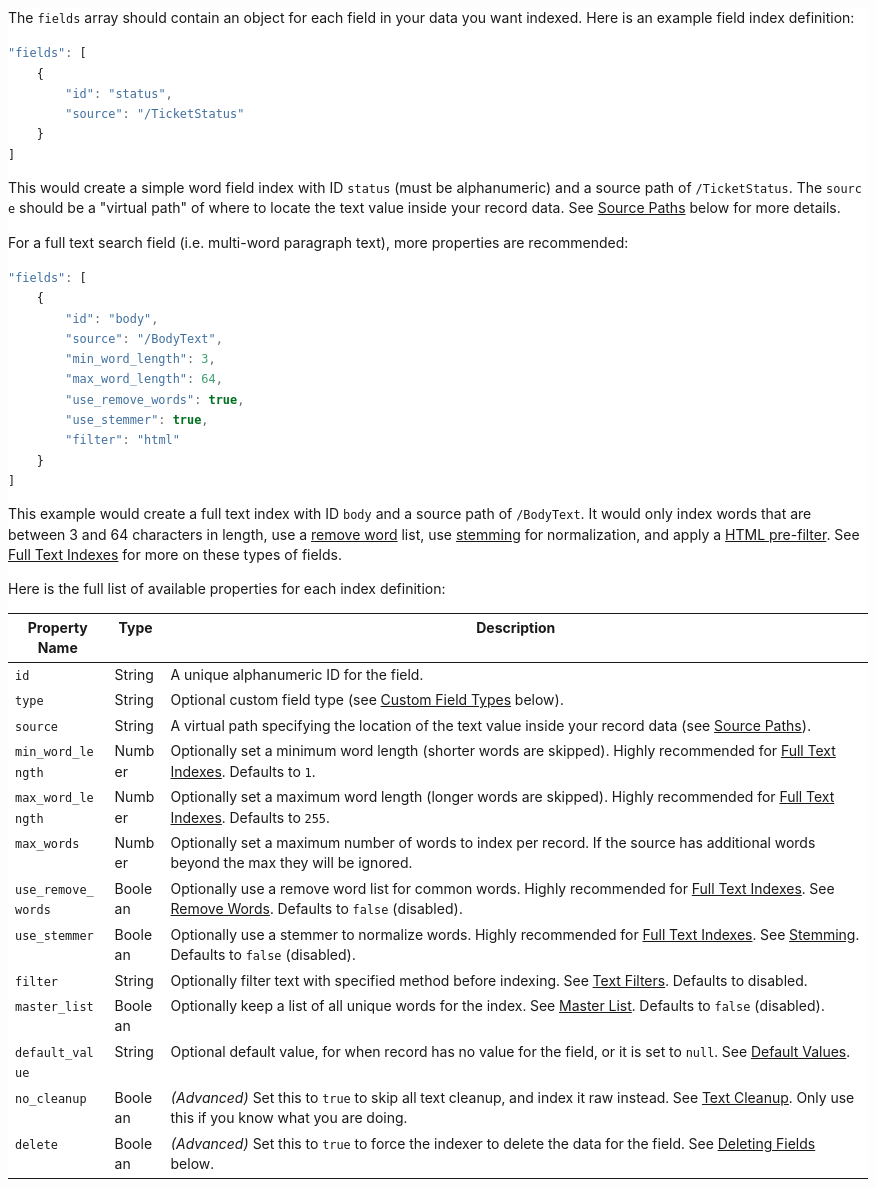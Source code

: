 The `fields` array should contain an object for each field in your data you want indexed.  Here is an example field index definition:

```js
"fields": [
	{
		"id": "status",
		"source": "/TicketStatus"
	}
]
```

This would create a simple word field index with ID `status` (must be alphanumeric) and a source path of `/TicketStatus`.  The `source` should be a "virtual path" of where to locate the text value inside your record data.  See [Source Paths](#source-paths) below for more details.

For a full text search field (i.e. multi-word paragraph text), more properties are recommended:

```js
"fields": [
	{
		"id": "body",
		"source": "/BodyText",
		"min_word_length": 3,
		"max_word_length": 64,
		"use_remove_words": true,
		"use_stemmer": true,
		"filter": "html"
	}
]
```

This example would create a full text index with ID `body` and a source path of `/BodyText`.  It would only index words that are between 3 and 64 characters in length, use a [remove word](#remove-words) list, use [stemming](#stemming) for normalization, and apply a [HTML pre-filter](#text-filters).  See [Full Text Indexes](#full-text-indexes) for more on these types of fields.

Here is the full list of available properties for each index definition:

| Property Name | Type | Description |
|---------------|------|-------------|
| `id` | String | A unique alphanumeric ID for the field. |
| `type` | String | Optional custom field type (see [Custom Field Types](#custom-field-types) below). |
| `source` | String | A virtual path specifying the location of the text value inside your record data (see [Source Paths](#source-paths)). |
| `min_word_length` | Number | Optionally set a minimum word length (shorter words are skipped).  Highly recommended for [Full Text Indexes](#full-text-indexes).  Defaults to `1`. |
| `max_word_length` | Number | Optionally set a maximum word length (longer words are skipped).  Highly recommended for [Full Text Indexes](#full-text-indexes).  Defaults to `255`. |
| `max_words` | Number | Optionally set a maximum number of words to index per record.  If the source has additional words beyond the max they will be ignored. |
| `use_remove_words` | Boolean | Optionally use a remove word list for common words.  Highly recommended for [Full Text Indexes](#full-text-indexes).  See [Remove Words](#remove-words).  Defaults to `false` (disabled). |
| `use_stemmer` | Boolean | Optionally use a stemmer to normalize words.  Highly recommended for [Full Text Indexes](#full-text-indexes).  See [Stemming](#stemming).  Defaults to `false` (disabled). |
| `filter` | String | Optionally filter text with specified method before indexing.  See [Text Filters](#text-filters).  Defaults to disabled. |
| `master_list` | Boolean | Optionally keep a list of all unique words for the index.  See [Master List](#master-list).  Defaults to `false` (disabled). |
| `default_value` | String | Optional default value, for when record has no value for the field, or it is set to `null`.  See [Default Values](#default-values). |
| `no_cleanup` | Boolean | *(Advanced)* Set this to `true` to skip all text cleanup, and index it raw instead.  See [Text Cleanup](#text-cleanup).  Only use this if you know what you are doing. |
| `delete` | Boolean | *(Advanced)* Set this to `true` to force the indexer to delete the data for the field.  See [Deleting Fields](#deleting-fields) below.
